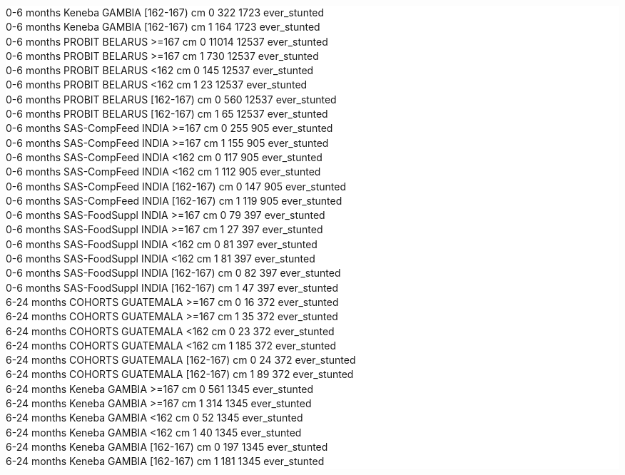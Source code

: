 0-6 months    Keneba          GAMBIA      [162-167) cm               0      322    1723  ever_stunted     
0-6 months    Keneba          GAMBIA      [162-167) cm               1      164    1723  ever_stunted     
0-6 months    PROBIT          BELARUS     >=167 cm                   0    11014   12537  ever_stunted     
0-6 months    PROBIT          BELARUS     >=167 cm                   1      730   12537  ever_stunted     
0-6 months    PROBIT          BELARUS     <162 cm                    0      145   12537  ever_stunted     
0-6 months    PROBIT          BELARUS     <162 cm                    1       23   12537  ever_stunted     
0-6 months    PROBIT          BELARUS     [162-167) cm               0      560   12537  ever_stunted     
0-6 months    PROBIT          BELARUS     [162-167) cm               1       65   12537  ever_stunted     
0-6 months    SAS-CompFeed    INDIA       >=167 cm                   0      255     905  ever_stunted     
0-6 months    SAS-CompFeed    INDIA       >=167 cm                   1      155     905  ever_stunted     
0-6 months    SAS-CompFeed    INDIA       <162 cm                    0      117     905  ever_stunted     
0-6 months    SAS-CompFeed    INDIA       <162 cm                    1      112     905  ever_stunted     
0-6 months    SAS-CompFeed    INDIA       [162-167) cm               0      147     905  ever_stunted     
0-6 months    SAS-CompFeed    INDIA       [162-167) cm               1      119     905  ever_stunted     
0-6 months    SAS-FoodSuppl   INDIA       >=167 cm                   0       79     397  ever_stunted     
0-6 months    SAS-FoodSuppl   INDIA       >=167 cm                   1       27     397  ever_stunted     
0-6 months    SAS-FoodSuppl   INDIA       <162 cm                    0       81     397  ever_stunted     
0-6 months    SAS-FoodSuppl   INDIA       <162 cm                    1       81     397  ever_stunted     
0-6 months    SAS-FoodSuppl   INDIA       [162-167) cm               0       82     397  ever_stunted     
0-6 months    SAS-FoodSuppl   INDIA       [162-167) cm               1       47     397  ever_stunted     
6-24 months   COHORTS         GUATEMALA   >=167 cm                   0       16     372  ever_stunted     
6-24 months   COHORTS         GUATEMALA   >=167 cm                   1       35     372  ever_stunted     
6-24 months   COHORTS         GUATEMALA   <162 cm                    0       23     372  ever_stunted     
6-24 months   COHORTS         GUATEMALA   <162 cm                    1      185     372  ever_stunted     
6-24 months   COHORTS         GUATEMALA   [162-167) cm               0       24     372  ever_stunted     
6-24 months   COHORTS         GUATEMALA   [162-167) cm               1       89     372  ever_stunted     
6-24 months   Keneba          GAMBIA      >=167 cm                   0      561    1345  ever_stunted     
6-24 months   Keneba          GAMBIA      >=167 cm                   1      314    1345  ever_stunted     
6-24 months   Keneba          GAMBIA      <162 cm                    0       52    1345  ever_stunted     
6-24 months   Keneba          GAMBIA      <162 cm                    1       40    1345  ever_stunted     
6-24 months   Keneba          GAMBIA      [162-167) cm               0      197    1345  ever_stunted     
6-24 months   Keneba          GAMBIA      [162-167) cm               1      181    1345  ever_stunted     